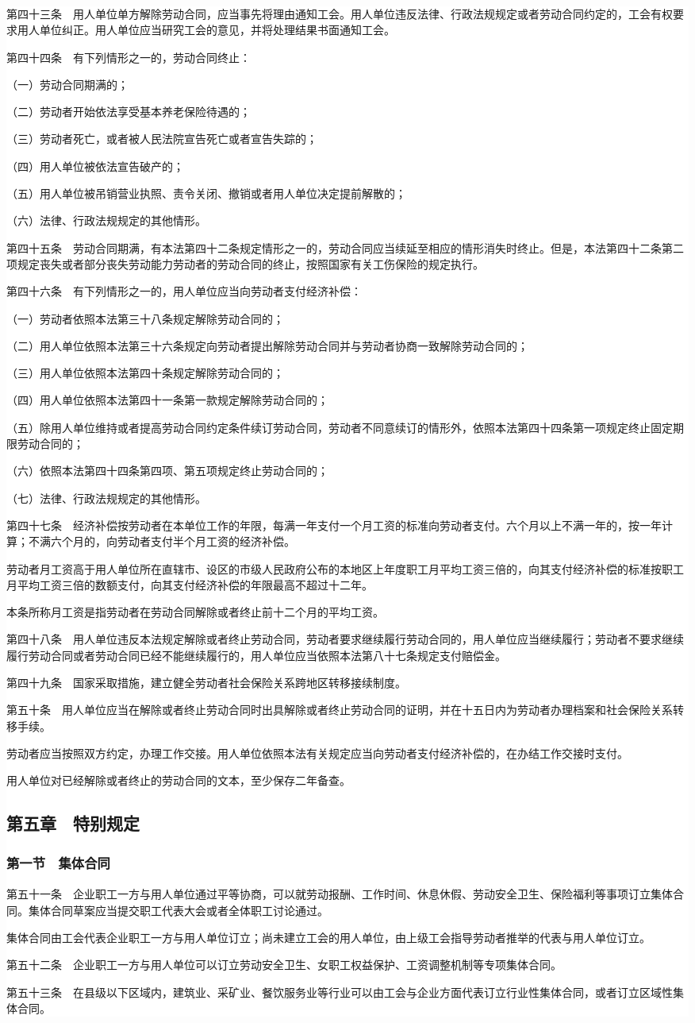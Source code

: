 第四十三条　用人单位单方解除劳动合同，应当事先将理由通知工会。用人单位违反法律、行政法规规定或者劳动合同约定的，工会有权要求用人单位纠正。用人单位应当研究工会的意见，并将处理结果书面通知工会。

第四十四条　有下列情形之一的，劳动合同终止：

（一）劳动合同期满的；

（二）劳动者开始依法享受基本养老保险待遇的；

（三）劳动者死亡，或者被人民法院宣告死亡或者宣告失踪的；

（四）用人单位被依法宣告破产的；

（五）用人单位被吊销营业执照、责令关闭、撤销或者用人单位决定提前解散的；

（六）法律、行政法规规定的其他情形。

第四十五条　劳动合同期满，有本法第四十二条规定情形之一的，劳动合同应当续延至相应的情形消失时终止。但是，本法第四十二条第二项规定丧失或者部分丧失劳动能力劳动者的劳动合同的终止，按照国家有关工伤保险的规定执行。

第四十六条　有下列情形之一的，用人单位应当向劳动者支付经济补偿：

（一）劳动者依照本法第三十八条规定解除劳动合同的；

（二）用人单位依照本法第三十六条规定向劳动者提出解除劳动合同并与劳动者协商一致解除劳动合同的；

（三）用人单位依照本法第四十条规定解除劳动合同的；

（四）用人单位依照本法第四十一条第一款规定解除劳动合同的；

（五）除用人单位维持或者提高劳动合同约定条件续订劳动合同，劳动者不同意续订的情形外，依照本法第四十四条第一项规定终止固定期限劳动合同的；

（六）依照本法第四十四条第四项、第五项规定终止劳动合同的；

（七）法律、行政法规规定的其他情形。

第四十七条　经济补偿按劳动者在本单位工作的年限，每满一年支付一个月工资的标准向劳动者支付。六个月以上不满一年的，按一年计算；不满六个月的，向劳动者支付半个月工资的经济补偿。

劳动者月工资高于用人单位所在直辖市、设区的市级人民政府公布的本地区上年度职工月平均工资三倍的，向其支付经济补偿的标准按职工月平均工资三倍的数额支付，向其支付经济补偿的年限最高不超过十二年。

本条所称月工资是指劳动者在劳动合同解除或者终止前十二个月的平均工资。

第四十八条　用人单位违反本法规定解除或者终止劳动合同，劳动者要求继续履行劳动合同的，用人单位应当继续履行；劳动者不要求继续履行劳动合同或者劳动合同已经不能继续履行的，用人单位应当依照本法第八十七条规定支付赔偿金。

第四十九条　国家采取措施，建立健全劳动者社会保险关系跨地区转移接续制度。

第五十条　用人单位应当在解除或者终止劳动合同时出具解除或者终止劳动合同的证明，并在十五日内为劳动者办理档案和社会保险关系转移手续。

劳动者应当按照双方约定，办理工作交接。用人单位依照本法有关规定应当向劳动者支付经济补偿的，在办结工作交接时支付。

用人单位对已经解除或者终止的劳动合同的文本，至少保存二年备查。

## 第五章　特别规定

### 第一节　集体合同

第五十一条　企业职工一方与用人单位通过平等协商，可以就劳动报酬、工作时间、休息休假、劳动安全卫生、保险福利等事项订立集体合同。集体合同草案应当提交职工代表大会或者全体职工讨论通过。

集体合同由工会代表企业职工一方与用人单位订立；尚未建立工会的用人单位，由上级工会指导劳动者推举的代表与用人单位订立。

第五十二条　企业职工一方与用人单位可以订立劳动安全卫生、女职工权益保护、工资调整机制等专项集体合同。

第五十三条　在县级以下区域内，建筑业、采矿业、餐饮服务业等行业可以由工会与企业方面代表订立行业性集体合同，或者订立区域性集体合同。
